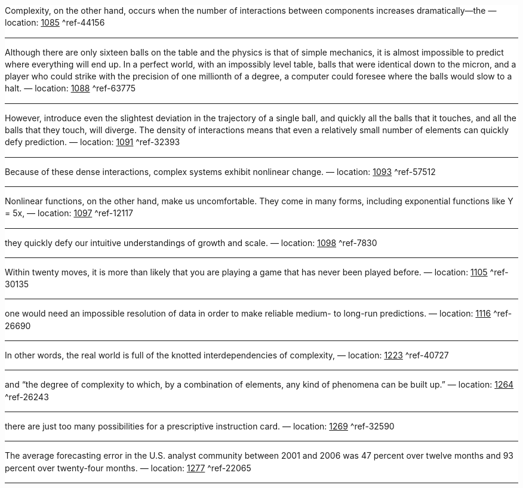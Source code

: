 Complexity, on the other hand, occurs when the number of interactions between components increases dramatically—the — location: [1085](kindle://book?action=open&asin=B015YVRKPM&location=1085) ^ref-44156

---
Although there are only sixteen balls on the table and the physics is that of simple mechanics, it is almost impossible to predict where everything will end up. In a perfect world, with an impossibly level table, balls that were identical down to the micron, and a player who could strike with the precision of one millionth of a degree, a computer could foresee where the balls would slow to a halt. — location: [1088](kindle://book?action=open&asin=B015YVRKPM&location=1088) ^ref-63775

---
However, introduce even the slightest deviation in the trajectory of a single ball, and quickly all the balls that it touches, and all the balls that they touch, will diverge. The density of interactions means that even a relatively small number of elements can quickly defy prediction. — location: [1091](kindle://book?action=open&asin=B015YVRKPM&location=1091) ^ref-32393

---
Because of these dense interactions, complex systems exhibit nonlinear change. — location: [1093](kindle://book?action=open&asin=B015YVRKPM&location=1093) ^ref-57512

---
Nonlinear functions, on the other hand, make us uncomfortable. They come in many forms, including exponential functions like Y = 5x, — location: [1097](kindle://book?action=open&asin=B015YVRKPM&location=1097) ^ref-12117

---
they quickly defy our intuitive understandings of growth and scale. — location: [1098](kindle://book?action=open&asin=B015YVRKPM&location=1098) ^ref-7830

---
Within twenty moves, it is more than likely that you are playing a game that has never been played before. — location: [1105](kindle://book?action=open&asin=B015YVRKPM&location=1105) ^ref-30135

---
one would need an impossible resolution of data in order to make reliable medium- to long-run predictions. — location: [1116](kindle://book?action=open&asin=B015YVRKPM&location=1116) ^ref-26690

---
In other words, the real world is full of the knotted interdependencies of complexity, — location: [1223](kindle://book?action=open&asin=B015YVRKPM&location=1223) ^ref-40727

---
and “the degree of complexity to which, by a combination of elements, any kind of phenomena can be built up.” — location: [1264](kindle://book?action=open&asin=B015YVRKPM&location=1264) ^ref-26243

---
there are just too many possibilities for a prescriptive instruction card. — location: [1269](kindle://book?action=open&asin=B015YVRKPM&location=1269) ^ref-32590

---
The average forecasting error in the U.S. analyst community between 2001 and 2006 was 47 percent over twelve months and 93 percent over twenty-four months. — location: [1277](kindle://book?action=open&asin=B015YVRKPM&location=1277) ^ref-22065

---